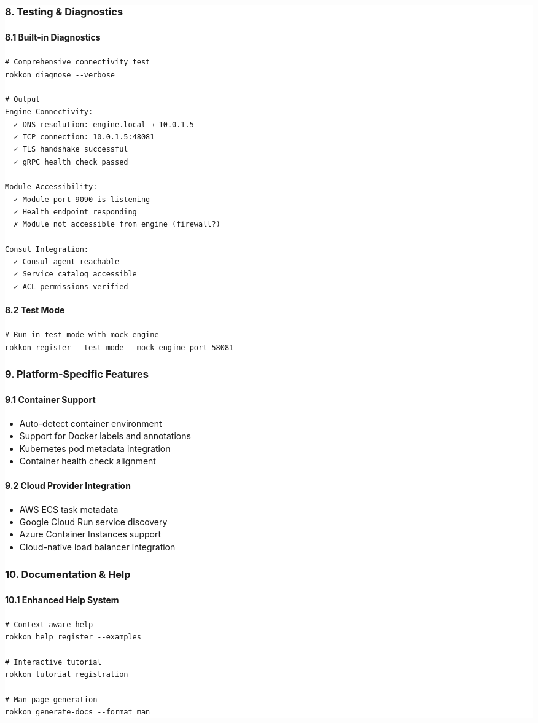 ### 8. Testing & Diagnostics

#### 8.1 Built-in Diagnostics
```shell
# Comprehensive connectivity test
rokkon diagnose --verbose

# Output
Engine Connectivity:
  ✓ DNS resolution: engine.local → 10.0.1.5
  ✓ TCP connection: 10.0.1.5:48081
  ✓ TLS handshake successful
  ✓ gRPC health check passed
  
Module Accessibility:
  ✓ Module port 9090 is listening
  ✓ Health endpoint responding
  ✗ Module not accessible from engine (firewall?)
  
Consul Integration:
  ✓ Consul agent reachable
  ✓ Service catalog accessible
  ✓ ACL permissions verified
```

#### 8.2 Test Mode
```shell
# Run in test mode with mock engine
rokkon register --test-mode --mock-engine-port 58081
```

### 9. Platform-Specific Features

#### 9.1 Container Support
- Auto-detect container environment
- Support for Docker labels and annotations
- Kubernetes pod metadata integration
- Container health check alignment

#### 9.2 Cloud Provider Integration
- AWS ECS task metadata
- Google Cloud Run service discovery
- Azure Container Instances support
- Cloud-native load balancer integration

### 10. Documentation & Help

#### 10.1 Enhanced Help System
```shell
# Context-aware help
rokkon help register --examples

# Interactive tutorial
rokkon tutorial registration

# Man page generation
rokkon generate-docs --format man
```
